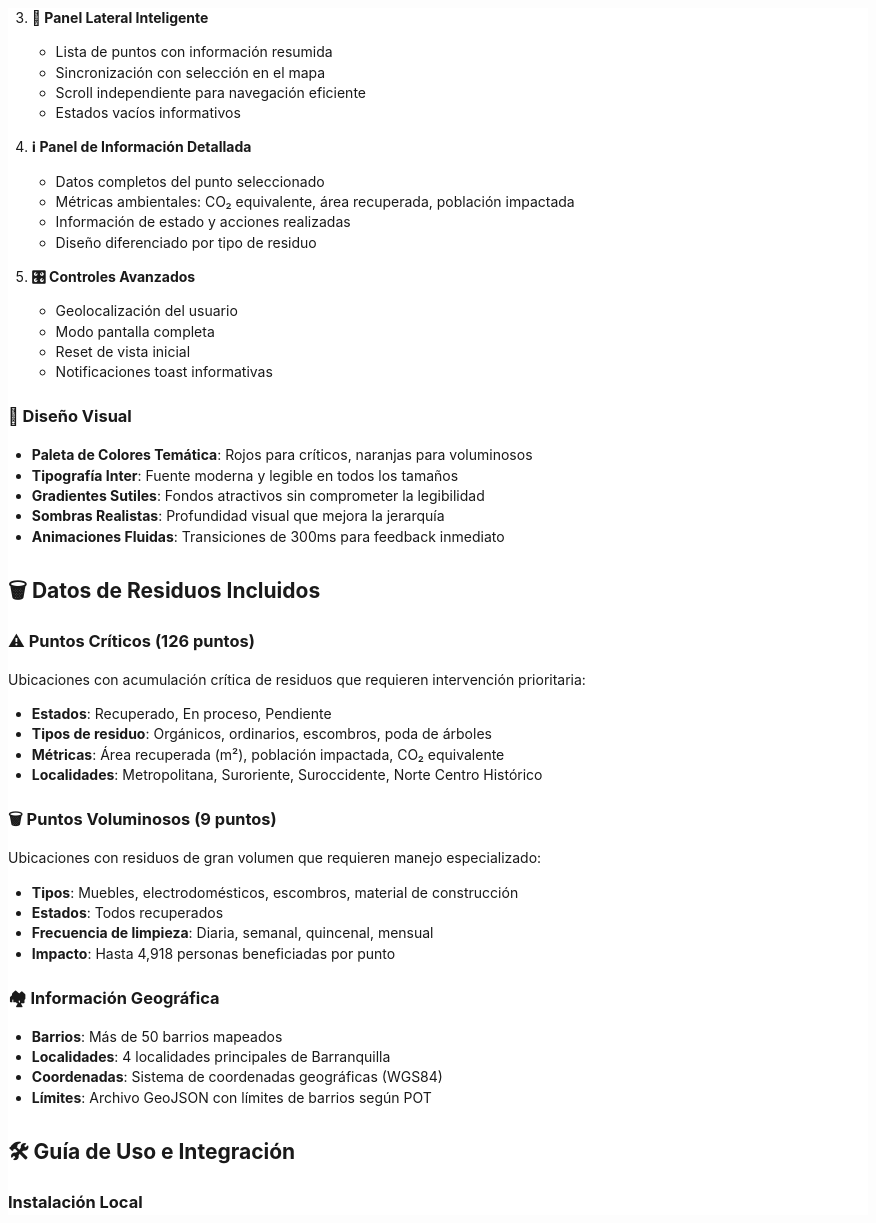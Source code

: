 3. **📱 Panel Lateral Inteligente**
   - Lista de puntos con información resumida
   - Sincronización con selección en el mapa
   - Scroll independiente para navegación eficiente
   - Estados vacíos informativos

4. **ℹ️ Panel de Información Detallada**
   - Datos completos del punto seleccionado
   - Métricas ambientales: CO₂ equivalente, área recuperada, población impactada
   - Información de estado y acciones realizadas
   - Diseño diferenciado por tipo de residuo

5. **🎛️ Controles Avanzados**
   - Geolocalización del usuario
   - Modo pantalla completa
   - Reset de vista inicial
   - Notificaciones toast informativas

### 🎨 Diseño Visual

- **Paleta de Colores Temática**: Rojos para críticos, naranjas para voluminosos
- **Tipografía Inter**: Fuente moderna y legible en todos los tamaños
- **Gradientes Sutiles**: Fondos atractivos sin comprometer la legibilidad
- **Sombras Realistas**: Profundidad visual que mejora la jerarquía
- **Animaciones Fluidas**: Transiciones de 300ms para feedback inmediato

## 🗑️ Datos de Residuos Incluidos

### ⚠️ Puntos Críticos (126 puntos)
Ubicaciones con acumulación crítica de residuos que requieren intervención prioritaria:
- **Estados**: Recuperado, En proceso, Pendiente
- **Tipos de residuo**: Orgánicos, ordinarios, escombros, poda de árboles
- **Métricas**: Área recuperada (m²), población impactada, CO₂ equivalente
- **Localidades**: Metropolitana, Suroriente, Suroccidente, Norte Centro Histórico

### 🗑️ Puntos Voluminosos (9 puntos)
Ubicaciones con residuos de gran volumen que requieren manejo especializado:
- **Tipos**: Muebles, electrodomésticos, escombros, material de construcción
- **Estados**: Todos recuperados
- **Frecuencia de limpieza**: Diaria, semanal, quincenal, mensual
- **Impacto**: Hasta 4,918 personas beneficiadas por punto

### 🏘️ Información Geográfica
- **Barrios**: Más de 50 barrios mapeados
- **Localidades**: 4 localidades principales de Barranquilla
- **Coordenadas**: Sistema de coordenadas geográficas (WGS84)
- **Límites**: Archivo GeoJSON con límites de barrios según POT

## 🛠️ Guía de Uso e Integración

### Instalación Local
